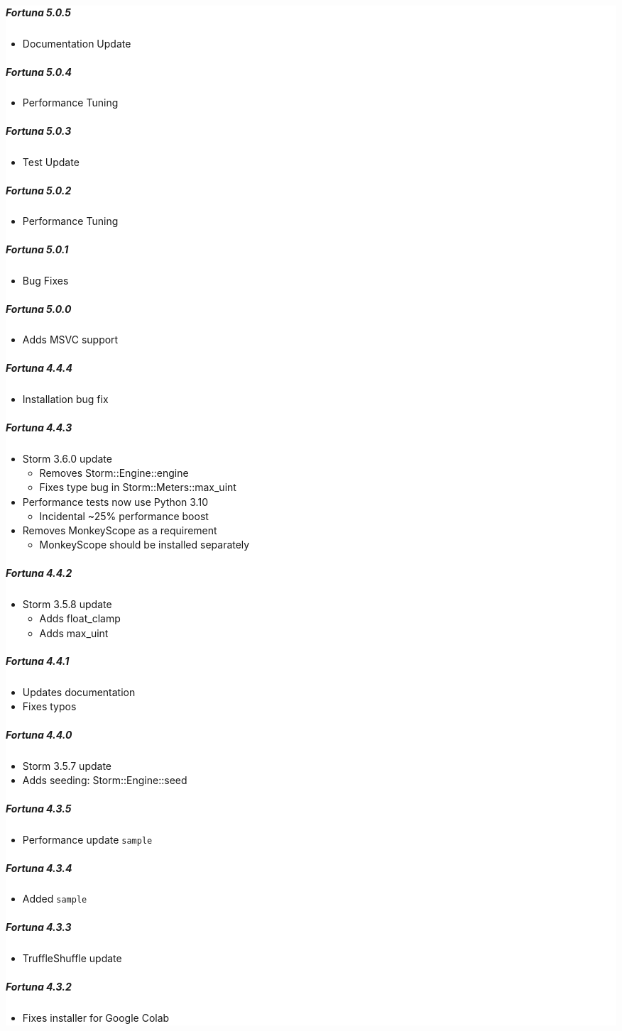 ##### Fortuna 5.0.5
- Documentation Update

##### Fortuna 5.0.4
- Performance Tuning

##### Fortuna 5.0.3
- Test Update

##### Fortuna 5.0.2
- Performance Tuning

##### Fortuna 5.0.1
- Bug Fixes

##### Fortuna 5.0.0
- Adds MSVC support

##### Fortuna 4.4.4
- Installation bug fix

##### Fortuna 4.4.3
- Storm 3.6.0 update
  - Removes Storm::Engine::engine
  - Fixes type bug in Storm::Meters::max_uint
- Performance tests now use Python 3.10
  - Incidental ~25% performance boost
- Removes MonkeyScope as a requirement
  - MonkeyScope should be installed separately

##### Fortuna 4.4.2
- Storm 3.5.8 update
  - Adds float_clamp
  - Adds max_uint

##### Fortuna 4.4.1
- Updates documentation
- Fixes typos

##### Fortuna 4.4.0
- Storm 3.5.7 update
- Adds seeding: Storm::Engine::seed

##### Fortuna 4.3.5
- Performance update `sample`

##### Fortuna 4.3.4
- Added `sample`

##### Fortuna 4.3.3
- TruffleShuffle update

##### Fortuna 4.3.2
- Fixes installer for Google Colab
